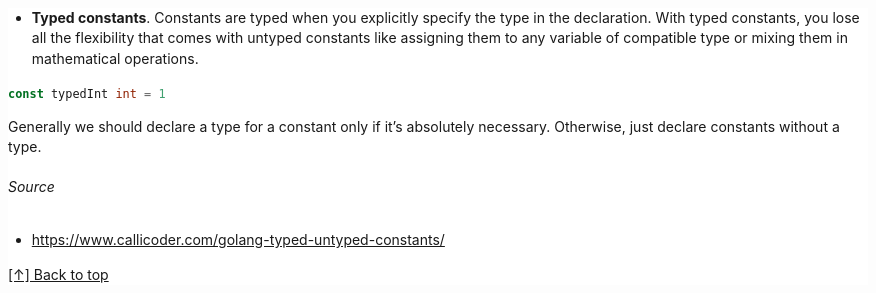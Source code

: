 * **Typed constants**. Constants are typed when you explicitly specify the type in the declaration. With typed constants, you lose all the flexibility that comes with untyped constants like assigning them to any variable of compatible type or mixing them in mathematical operations.
```go
const typedInt int = 1  
```

Generally we should declare a type for a constant only if it’s absolutely necessary. Otherwise, just declare constants without a type.

###### Source

* https://www.callicoder.com/golang-typed-untyped-constants/

[[↑] Back to top](#Golang)
